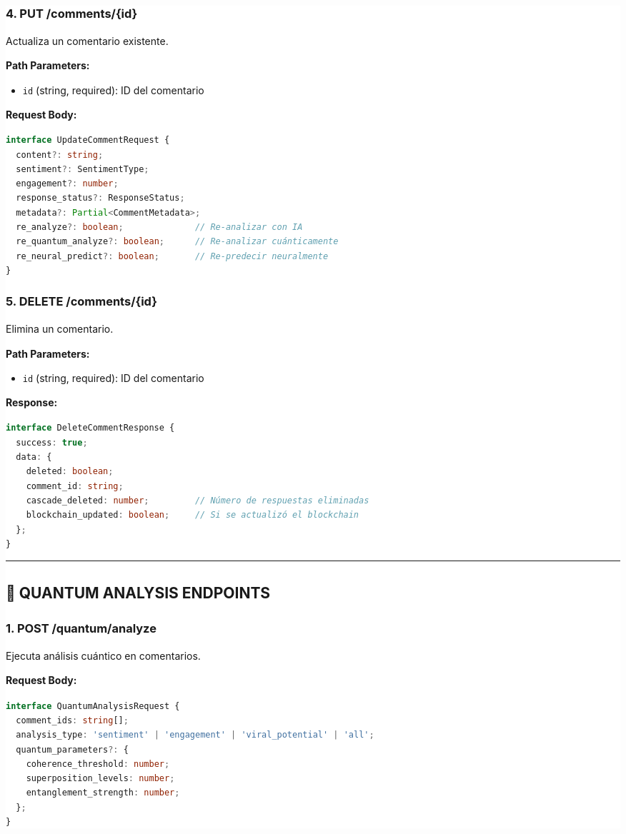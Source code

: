 ```typescript
```

### 4. **PUT /comments/{id}**
Actualiza un comentario existente.

**Path Parameters:**
- `id` (string, required): ID del comentario

**Request Body:**
```typescript
interface UpdateCommentRequest {
  content?: string;
  sentiment?: SentimentType;
  engagement?: number;
  response_status?: ResponseStatus;
  metadata?: Partial<CommentMetadata>;
  re_analyze?: boolean;              // Re-analizar con IA
  re_quantum_analyze?: boolean;      // Re-analizar cuánticamente
  re_neural_predict?: boolean;       // Re-predecir neuralmente
}
```

### 5. **DELETE /comments/{id}**
Elimina un comentario.

**Path Parameters:**
- `id` (string, required): ID del comentario

**Response:**
```typescript
interface DeleteCommentResponse {
  success: true;
  data: {
    deleted: boolean;
    comment_id: string;
    cascade_deleted: number;         // Número de respuestas eliminadas
    blockchain_updated: boolean;     // Si se actualizó el blockchain
  };
}
```

---

## 🧠 **QUANTUM ANALYSIS ENDPOINTS**

### 1. **POST /quantum/analyze**
Ejecuta análisis cuántico en comentarios.

**Request Body:**
```typescript
interface QuantumAnalysisRequest {
  comment_ids: string[];
  analysis_type: 'sentiment' | 'engagement' | 'viral_potential' | 'all';
  quantum_parameters?: {
    coherence_threshold: number;
    superposition_levels: number;
    entanglement_strength: number;
  };
}
```
